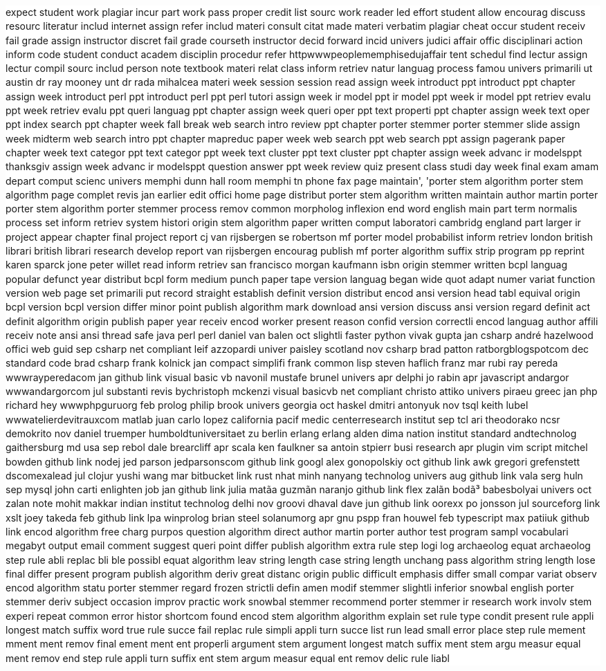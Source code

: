 expect student work plagiar incur part work pass proper credit list sourc work reader led effort student allow encourag discuss resourc literatur includ internet assign refer includ materi consult citat made materi verbatim plagiar cheat occur student receiv fail grade assign instructor discret fail grade courseth instructor decid forward incid univers judici affair offic disciplinari action inform code student conduct academ disciplin procedur refer httpwwwpeoplememphisedujaffair tent schedul find lectur assign lectur compil sourc includ person note textbook materi relat class inform retriev natur languag process famou univers primarili ut austin dr ray mooney unt dr rada mihalcea materi week session session read assign week introduct ppt introduct ppt chapter assign week introduct perl ppt introduct perl ppt perl tutori assign week ir model ppt ir model ppt week ir model ppt retriev evalu ppt week retriev evalu ppt queri languag ppt chapter assign week queri oper ppt text properti ppt chapter assign week text oper ppt index search ppt chapter week fall break web search intro review ppt chapter porter stemmer porter stemmer slide assign week midterm web search intro ppt chapter mapreduc paper week web search ppt web search ppt assign pagerank paper chapter week text categor ppt text categor ppt week text cluster ppt text cluster ppt chapter assign week advanc ir modelsppt thanksgiv assign week advanc ir modelsppt question answer ppt week review quiz present class studi day week final exam amam depart comput scienc univers memphi dunn hall room memphi tn phone fax page maintain', 'porter stem algorithm porter stem algorithm page complet revis jan earlier edit offici home page distribut porter stem algorithm written maintain author martin porter porter stem algorithm porter stemmer process remov common morpholog inflexion end word english main part term normalis process set inform retriev system histori origin stem algorithm paper written comput laboratori cambridg england part larger ir project appear chapter final project report cj van rijsbergen se robertson mf porter model probabilist inform retriev london british librari british librari research develop report van rijsbergen encourag publish mf porter algorithm suffix strip program pp reprint karen sparck jone peter willet read inform retriev san francisco morgan kaufmann isbn origin stemmer written bcpl languag popular defunct year distribut bcpl form medium punch paper tape version languag began wide quot adapt numer variat function version web page set primarili put record straight establish definit version distribut encod ansi version head tabl equival origin bcpl version bcpl version differ minor point publish algorithm mark download ansi version discuss ansi version regard definit act definit algorithm origin publish paper year receiv encod worker present reason confid version correctli encod languag author affili receiv note ansi ansi thread safe java perl perl daniel van balen oct slightli faster python vivak gupta jan csharp andré hazelwood offici web guid sep csharp net compliant leif azzopardi univer paisley scotland nov csharp brad patton ratborgblogspotcom dec standard code brad csharp frank kolnick jan compact simplifi frank common lisp steven haflich franz mar rubi ray pereda wwwrayperedacom jan github link visual basic vb navonil mustafe brunel univers apr delphi jo rabin apr javascript andargor wwwandargorcom jul substanti revis bychristoph mckenzi visual basicvb net compliant christo attiko univers piraeu greec jan php richard hey wwwphpguruorg feb prolog philip brook univers georgia oct haskel dmitri antonyuk nov tsql keith lubel wwwatelierdevitrauxcom matlab juan carlo lopez california pacif medic centerresearch institut sep tcl ari theodorako ncsr demokrito nov daniel truemper humboldtuniversitaet zu berlin erlang erlang alden dima nation institut standard andtechnolog gaithersburg md usa sep rebol dale brearcliff apr scala ken faulkner sa antoin stpierr busi research apr plugin vim script mitchel bowden github link nodej jed parson jedparsonscom github link googl alex gonopolskiy oct github link awk gregori grefenstett dscomexalead jul clojur yushi wang mar bitbucket link rust nhat minh nanyang technolog univers aug github link vala serg huln sep mysql john carti enlighten job jan github link julia matãa guzmãn naranjo github link flex zalãn bodã³ babesbolyai univers oct zalan note mohit makkar indian institut technolog delhi nov groovi dhaval dave jun github link oorexx po jonsson jul sourceforg link xslt joey takeda feb github link lpa winprolog brian steel solanumorg apr gnu pspp fran houwel feb typescript max patiiuk github link encod algorithm free charg purpos question algorithm direct author martin porter author test program sampl vocabulari megabyt output email comment suggest queri point differ publish algorithm extra rule step logi log archaeolog equat archaeolog step rule abli replac bli ble possibl equat algorithm leav string length case string length unchang pass algorithm string length lose final differ present program publish algorithm deriv great distanc origin public difficult emphasis differ small compar variat observ encod algorithm statu porter stemmer regard frozen strictli defin amen modif stemmer slightli inferior snowbal english porter stemmer deriv subject occasion improv practic work snowbal stemmer recommend porter stemmer ir research work involv stem experi repeat common error histor shortcom found encod stem algorithm algorithm explain set rule type condit present rule appli longest match suffix word true rule succe fail replac rule simpli appli turn succe list run lead small error place step rule mement mment ment remov final ement ment ent properli argument stem argument longest match suffix ment stem argu measur equal ment remov end step rule appli turn suffix ent stem argum measur equal ent remov delic rule liabl